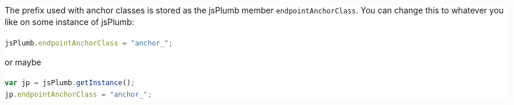 The prefix used with anchor classes is stored as the jsPlumb member `endpointAnchorClass`.  You can change this to whatever you like on some instance of jsPlumb:

```javascript
jsPlumb.endpointAnchorClass = "anchor_";
```
    
or maybe

```javascript
var jp = jsPlumb.getInstance();
jp.endpointAnchorClass = "anchor_";
```